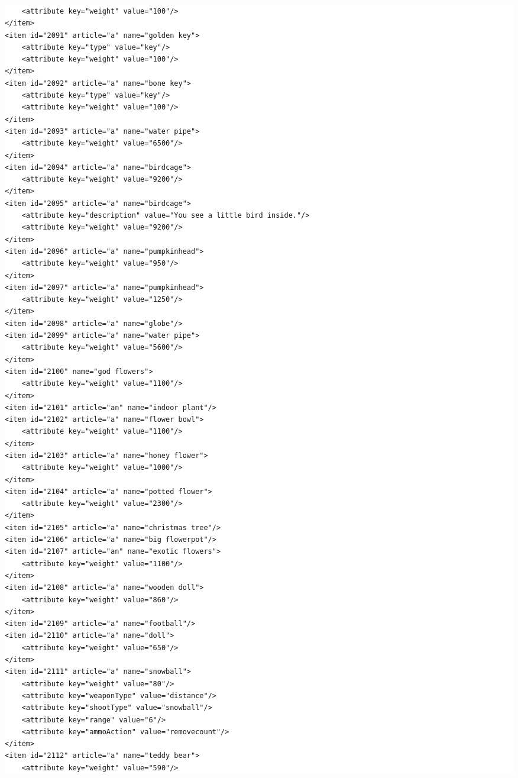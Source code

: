 		<attribute key="weight" value="100"/>
	</item>
	<item id="2091" article="a" name="golden key">
		<attribute key="type" value="key"/>
		<attribute key="weight" value="100"/>
	</item>
	<item id="2092" article="a" name="bone key">
		<attribute key="type" value="key"/>
		<attribute key="weight" value="100"/>
	</item>
	<item id="2093" article="a" name="water pipe">
		<attribute key="weight" value="6500"/>
	</item>
	<item id="2094" article="a" name="birdcage">
		<attribute key="weight" value="9200"/>
	</item>
	<item id="2095" article="a" name="birdcage">
		<attribute key="description" value="You see a little bird inside."/>
		<attribute key="weight" value="9200"/>
	</item>
	<item id="2096" article="a" name="pumpkinhead">
		<attribute key="weight" value="950"/>
	</item>
	<item id="2097" article="a" name="pumpkinhead">
		<attribute key="weight" value="1250"/>
	</item>
	<item id="2098" article="a" name="globe"/>
	<item id="2099" article="a" name="water pipe">
		<attribute key="weight" value="5600"/>
	</item>
	<item id="2100" name="god flowers">
		<attribute key="weight" value="1100"/>
	</item>
	<item id="2101" article="an" name="indoor plant"/>
	<item id="2102" article="a" name="flower bowl">
		<attribute key="weight" value="1100"/>
	</item>
	<item id="2103" article="a" name="honey flower">
		<attribute key="weight" value="1000"/>
	</item>
	<item id="2104" article="a" name="potted flower">
		<attribute key="weight" value="2300"/>
	</item>
	<item id="2105" article="a" name="christmas tree"/>
	<item id="2106" article="a" name="big flowerpot"/>
	<item id="2107" article="an" name="exotic flowers">
		<attribute key="weight" value="1100"/>
	</item>
	<item id="2108" article="a" name="wooden doll">
		<attribute key="weight" value="860"/>
	</item>
	<item id="2109" article="a" name="football"/>
	<item id="2110" article="a" name="doll">
		<attribute key="weight" value="650"/>
	</item>
	<item id="2111" article="a" name="snowball">
		<attribute key="weight" value="80"/>
		<attribute key="weaponType" value="distance"/>
		<attribute key="shootType" value="snowball"/>
		<attribute key="range" value="6"/>
		<attribute key="ammoAction" value="removecount"/>
	</item>
	<item id="2112" article="a" name="teddy bear">
		<attribute key="weight" value="590"/>